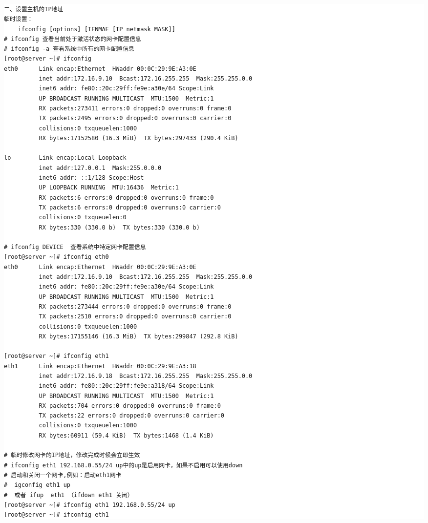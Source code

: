     
    二、设置主机的IP地址
    临时设置：
        ifconfig [options] [IFNMAE [IP netmask MASK]]
    # ifconfig 查看当前处于激活状态的网卡配置信息
    # ifconfig -a 查看系统中所有的网卡配置信息
    [root@server ~]# ifconfig 
    eth0      Link encap:Ethernet  HWaddr 00:0C:29:9E:A3:0E  
              inet addr:172.16.9.10  Bcast:172.16.255.255  Mask:255.255.0.0
              inet6 addr: fe80::20c:29ff:fe9e:a30e/64 Scope:Link
              UP BROADCAST RUNNING MULTICAST  MTU:1500  Metric:1
              RX packets:273411 errors:0 dropped:0 overruns:0 frame:0
              TX packets:2495 errors:0 dropped:0 overruns:0 carrier:0
              collisions:0 txqueuelen:1000 
              RX bytes:17152580 (16.3 MiB)  TX bytes:297433 (290.4 KiB)
    
    lo        Link encap:Local Loopback  
              inet addr:127.0.0.1  Mask:255.0.0.0
              inet6 addr: ::1/128 Scope:Host
              UP LOOPBACK RUNNING  MTU:16436  Metric:1
              RX packets:6 errors:0 dropped:0 overruns:0 frame:0
              TX packets:6 errors:0 dropped:0 overruns:0 carrier:0
              collisions:0 txqueuelen:0 
              RX bytes:330 (330.0 b)  TX bytes:330 (330.0 b)
              
    # ifconfig DEVICE  查看系统中特定网卡配置信息
    [root@server ~]# ifconfig eth0
    eth0      Link encap:Ethernet  HWaddr 00:0C:29:9E:A3:0E  
              inet addr:172.16.9.10  Bcast:172.16.255.255  Mask:255.255.0.0
              inet6 addr: fe80::20c:29ff:fe9e:a30e/64 Scope:Link
              UP BROADCAST RUNNING MULTICAST  MTU:1500  Metric:1
              RX packets:273444 errors:0 dropped:0 overruns:0 frame:0
              TX packets:2510 errors:0 dropped:0 overruns:0 carrier:0
              collisions:0 txqueuelen:1000 
              RX bytes:17155146 (16.3 MiB)  TX bytes:299847 (292.8 KiB)
            
    [root@server ~]# ifconfig eth1
    eth1      Link encap:Ethernet  HWaddr 00:0C:29:9E:A3:18  
              inet addr:172.16.9.18  Bcast:172.16.255.255  Mask:255.255.0.0
              inet6 addr: fe80::20c:29ff:fe9e:a318/64 Scope:Link
              UP BROADCAST RUNNING MULTICAST  MTU:1500  Metric:1
              RX packets:704 errors:0 dropped:0 overruns:0 frame:0
              TX packets:22 errors:0 dropped:0 overruns:0 carrier:0
              collisions:0 txqueuelen:1000 
              RX bytes:60911 (59.4 KiB)  TX bytes:1468 (1.4 KiB)
    
    # 临时修改网卡的IP地址，修改完成时候会立即生效
    # ifconfig eth1 192.168.0.55/24 up中的up是启用网卡，如果不启用可以使用down
    # 启动和关闭一个网卡,例如：启动eth1网卡
    #  igconfig eth1 up
    #  或者 ifup  eth1 （ifdown eth1 关闭）
    [root@server ~]# ifconfig eth1 192.168.0.55/24 up
    [root@server ~]# ifconfig eth1